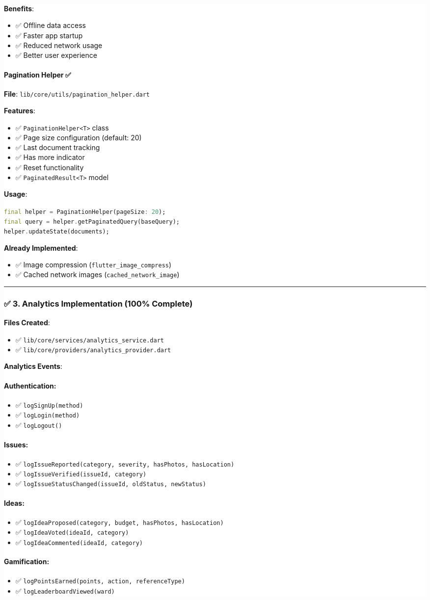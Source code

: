 **Benefits**:
- ✅ Offline data access
- ✅ Faster app startup
- ✅ Reduced network usage
- ✅ Better user experience

#### Pagination Helper ✅
**File**: `lib/core/utils/pagination_helper.dart`

**Features**:
- ✅ `PaginationHelper<T>` class
- ✅ Page size configuration (default: 20)
- ✅ Last document tracking
- ✅ Has more indicator
- ✅ Reset functionality
- ✅ `PaginatedResult<T>` model

**Usage**:
```dart
final helper = PaginationHelper(pageSize: 20);
final query = helper.getPaginatedQuery(baseQuery);
helper.updateState(documents);
```

**Already Implemented**:
- ✅ Image compression (`flutter_image_compress`)
- ✅ Cached network images (`cached_network_image`)

---

### ✅ 3. Analytics Implementation (100% Complete)

**Files Created**:
- ✅ `lib/core/services/analytics_service.dart`
- ✅ `lib/core/providers/analytics_provider.dart`

**Analytics Events**:

#### Authentication:
- ✅ `logSignUp(method)`
- ✅ `logLogin(method)`
- ✅ `logLogout()`

#### Issues:
- ✅ `logIssueReported(category, severity, hasPhotos, hasLocation)`
- ✅ `logIssueVerified(issueId, category)`
- ✅ `logIssueStatusChanged(issueId, oldStatus, newStatus)`

#### Ideas:
- ✅ `logIdeaProposed(category, budget, hasPhotos, hasLocation)`
- ✅ `logIdeaVoted(ideaId, category)`
- ✅ `logIdeaCommented(ideaId, category)`

#### Gamification:
- ✅ `logPointsEarned(points, action, referenceType)`
- ✅ `logLeaderboardViewed(ward)`
